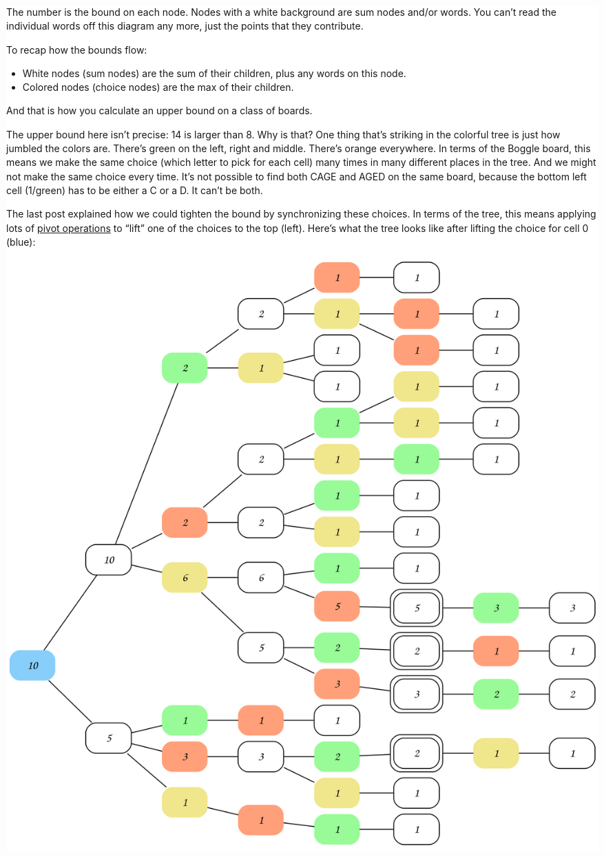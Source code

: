 The number is the bound on each node. Nodes with a white background are sum nodes and/or words. You can’t read the individual words off this diagram any more, just the points that they contribute.

To recap how the bounds flow:

- White nodes (sum nodes) are the sum of their children, plus any words on this node.
- Colored nodes (choice nodes) are the max of their children.

And that is how you calculate an upper bound on a class of boards.

The upper bound here isn’t precise: 14 is larger than 8. Why is that? One thing that’s striking in the colorful tree is just how jumbled the colors are. There’s green on the left, right and middle. There’s orange everywhere. In terms of the Boggle board, this means we make the same choice (which letter to pick for each cell) many times in many different places in the tree. And we might not make the same choice every time. It’s not possible to find both CAGE and AGED on the same board, because the bottom left cell (1/green) has to be either a C or a D. It can’t be both.

The last post explained how we could tighten the bound by synchronizing these choices. In terms of the tree, this means applying lots of [pivot operations] to “lift” one of the choices to the top (left). Here’s what the tree looks like after lifting the choice for cell 0 (blue):

![Tree after lifting choice on cell 0 to the left](/images/boggle/tree-color-lift0.svg)


[1,651 points]: https://www.danvk.org/boggle/?board=sindlatepers
[scores 8 points]: https://www.danvk.org/boggle/?board=ae..dg..........
[last post]: https://www.danvk.org/2025/02/13/boggle2025.html
[2009 approach]: https://www.danvk.org/2025/02/10/boggle34.html#how-did-i-find-the-optimal-3x3-board-in-2009
[wrote about this]: https://www.danvk.org/wp/2009-08-08/breaking-3x3-boggle/index.html#:~:text=fold%20for%20more%E2%80%A6-,Upper%20Bounds,-Now%20on%20to
[just like we would]: https://www.danvk.org/wp/2007-01-30/boggle-2-the-shortest-solver/index.html
[prune the search]: https://www.danvk.org/wp/2007-02-06/in-which-we-discover-that-tries-are-awesome/index.html
[implemented this]: https://github.com/danvk/performance-boggle/blob/master/3x3/ibuckets.cc
[explicitly allocated]: https://www.danvk.org/2025/02/13/boggle2025.html#the-evaluation-tree
[perform operations]: https://www.danvk.org/2025/02/13/boggle2025.html#pivot-and-lift-operations
[pivot operations]: https://www.danvk.org/2025/02/13/boggle2025.html#pivot-and-lift-operations
[Multi-Boggle]: https://www.danvk.org/2025/02/13/boggle2025.html#multi-boggle
[full 3x4 Boggle run]: https://www.danvk.org/2025/02/13/boggle2025.html#putting-it-all-together
[192-core C4]: https://cloud.google.com/compute/docs/general-purpose-machines#c4_series
[50,000x harder]: https://www.danvk.org/2025/02/10/boggle34.html#how-much-harder-are-3x4-and-4x4-boggle
[repo]: https://github.com/danvk/hybrid-boggle
[few more optimizations]: https://www.danvk.org/2025/04/10/following-insight.html